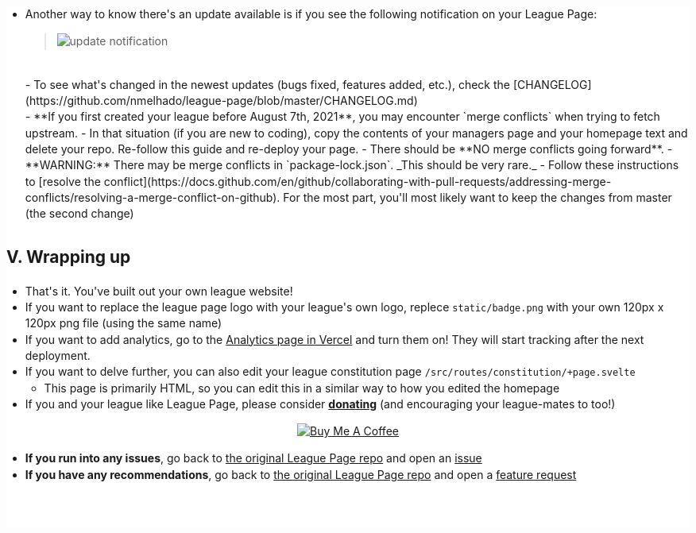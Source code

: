 - Another way to know there's an update available is if you see the following notification on your League Page:

  > ![update notification](https://storage.googleapis.com/nfl-player-data/updateNotification.jpg)

    <br />
  - To see what's changed in the newest updates (bugs fixed, features added, etc.), check the [CHANGELOG](https://github.com/nmelhado/league-page/blob/master/CHANGELOG.md)

    <br />
  - **If you first created your league before August 7th, 2021**, you may encounter `merge conflicts` when trying to fetch upstream.
    - In that situation (if you are new to coding), copy the contents of your managers page and your homepage text and delete your repo. Re-follow this guide and re-deploy your page.
    - There should be **NO merge conflicts going forward**.
  - **WARNING:** There may be merge conflicts in `package-lock.json`. _This should be very rare._
    - Follow these instructions to [resolve the conflict](https://docs.github.com/en/github/collaborating-with-pull-requests/addressing-merge-conflicts/resolving-a-merge-conflict-on-github). For the most part, you'll most likely want to keep the changes from master (the second change)

## V. Wrapping up

- That's it. You've built out your own league website!
- If you want to replace the league page logo with your league's own logo, replece `static/badge.png` with your own 120px x 120px png file (using the same name)
- If you want to add analytics, go to the [Analytics page in Vercel](https://vercel.com/d?to=%2F%5Bteam%5D%2F%5Bproject%5D%2Fanalytics&title=Open+Web+Analytics) and turn them on! They will start tracking after the next deployment.
- If you want to delve further, you can also edit your league constitution page `/src/routes/constitution/+page.svelte`
  - This page is primarily HTML, so you can edit this in a similar way to how you edited the homepage
- If you and your league like League Page, please consider <b><a href="https://www.buymeacoffee.com/nmelhado" target="_blank">donating</a></b> (and encouraging your league-mates to too!)
<div align="center">
    <a href="https://www.buymeacoffee.com/nmelhado" target="_blank"><img src="https://cdn.buymeacoffee.com/buttons/v2/default-green.png" alt="Buy Me A Coffee" style="height: 60px !important; width: 217px !important;" width="217px" height="60px" ></a>
</div>

- **If you run into any issues**, go back to [the original League Page repo](https://github.com/nmelhado/league-page) and open an [issue](https://github.com/nmelhado/league-page/issues/new?assignees=nmelhado&labels=bug&template=bug_report.md&title=%5BBUG%5D)
- **If you have any recommendations**, go back to [the original League Page repo](https://github.com/nmelhado/league-page) and open a [feature request](https://github.com/nmelhado/league-page/issues/new?assignees=nmelhado&labels=enhancement&template=feature_request.md&title=%5BENHANCEMENT%5D)

<br>
<br>
